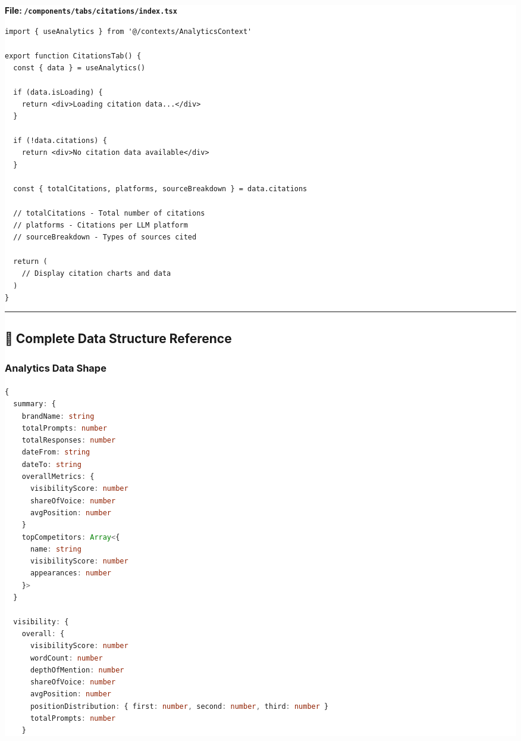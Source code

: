 **File: `/components/tabs/citations/index.tsx`**

```tsx
import { useAnalytics } from '@/contexts/AnalyticsContext'

export function CitationsTab() {
  const { data } = useAnalytics()

  if (data.isLoading) {
    return <div>Loading citation data...</div>
  }

  if (!data.citations) {
    return <div>No citation data available</div>
  }

  const { totalCitations, platforms, sourceBreakdown } = data.citations

  // totalCitations - Total number of citations
  // platforms - Citations per LLM platform
  // sourceBreakdown - Types of sources cited

  return (
    // Display citation charts and data
  )
}
```

---

## 🔧 Complete Data Structure Reference

### Analytics Data Shape

```typescript
{
  summary: {
    brandName: string
    totalPrompts: number
    totalResponses: number
    dateFrom: string
    dateTo: string
    overallMetrics: {
      visibilityScore: number
      shareOfVoice: number
      avgPosition: number
    }
    topCompetitors: Array<{
      name: string
      visibilityScore: number
      appearances: number
    }>
  }

  visibility: {
    overall: {
      visibilityScore: number
      wordCount: number
      depthOfMention: number
      shareOfVoice: number
      avgPosition: number
      positionDistribution: { first: number, second: number, third: number }
      totalPrompts: number
    }
```